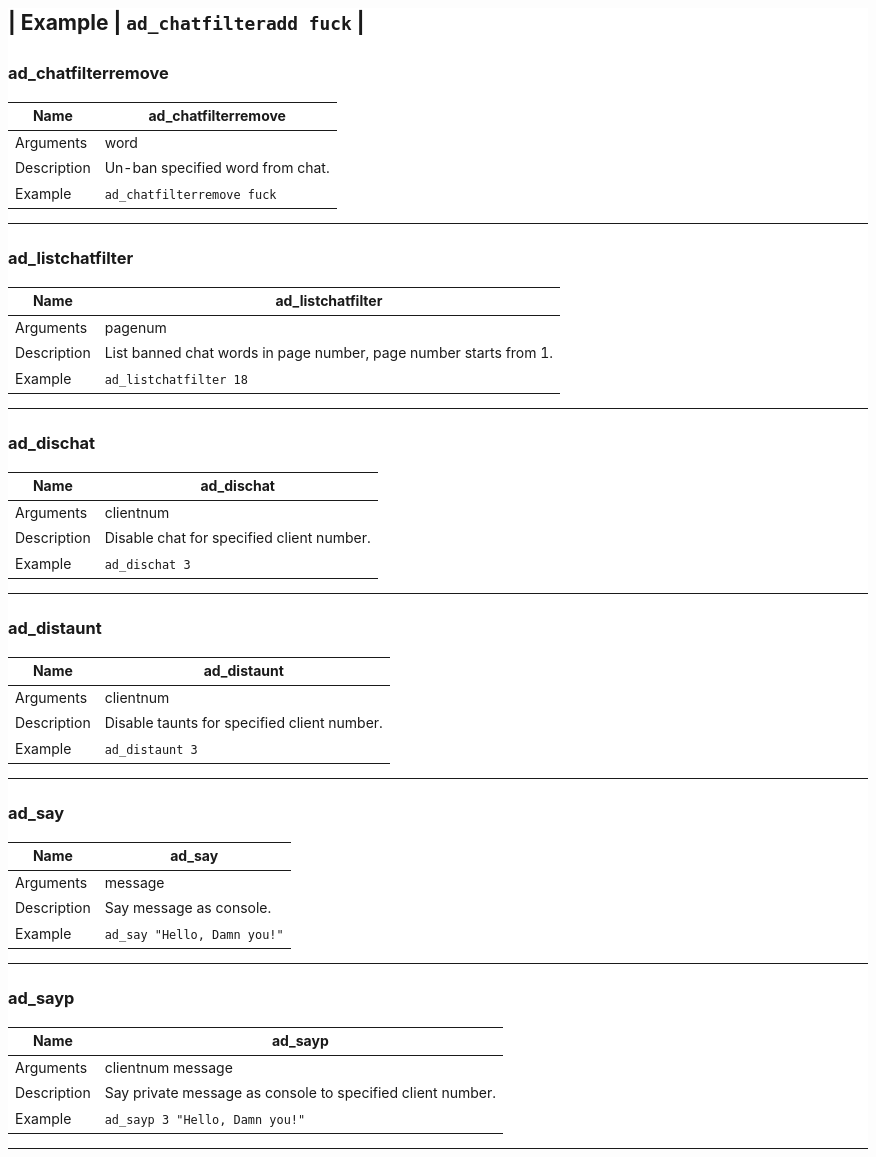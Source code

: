 | Example | `ad_chatfilteradd fuck` |
---
### ad_chatfilterremove
| Name | ad_chatfilterremove |
|--|--|
| Arguments | word |
| Description |  Un-ban specified word from chat. |
| Example | `ad_chatfilterremove fuck` |
---
### ad_listchatfilter
| Name | ad_listchatfilter |
|--|--|
| Arguments | pagenum |
| Description |  List banned chat words in page number, page number starts from 1. |
| Example | `ad_listchatfilter 18` |
---
### ad_dischat
| Name | ad_dischat |
|--|--|
| Arguments | clientnum |
| Description |  Disable chat for specified client number. |
| Example | `ad_dischat 3` |
---
### ad_distaunt
| Name | ad_distaunt |
|--|--|
| Arguments | clientnum |
| Description |  Disable taunts for specified client number. |
| Example | `ad_distaunt 3` |
---
### ad_say
| Name | ad_say |
|--|--|
| Arguments | message |
| Description |  Say message as console. |
| Example | `ad_say "Hello, Damn you!"` |
---
### ad_sayp
| Name | ad_sayp |
|--|--|
| Arguments | clientnum message |
| Description |  Say private message as console to specified client number. |
| Example | `ad_sayp 3 "Hello, Damn you!"` |
---